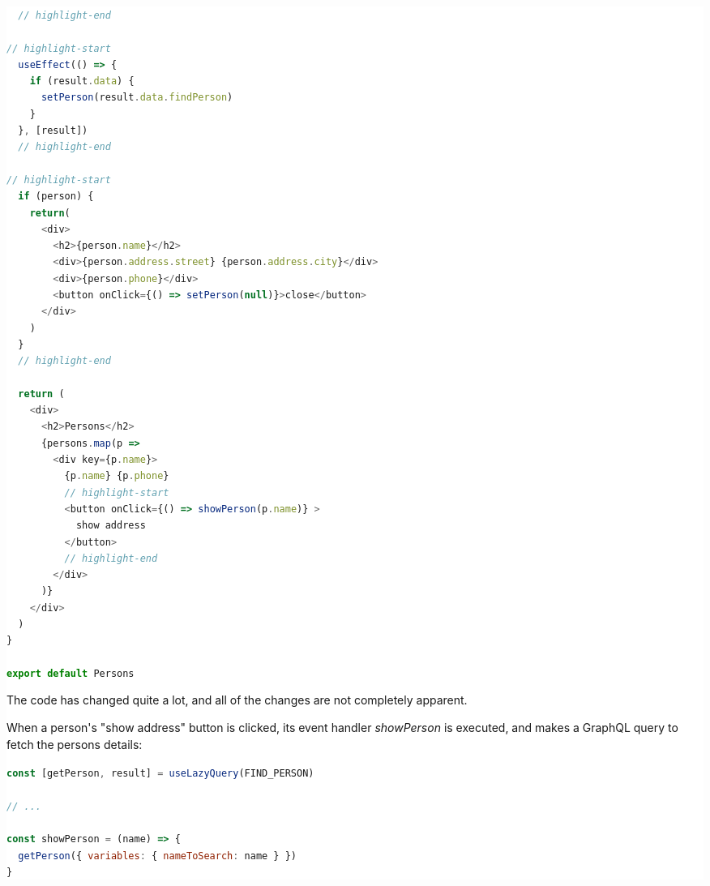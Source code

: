 ```js
  // highlight-end

// highlight-start
  useEffect(() => {
    if (result.data) {
      setPerson(result.data.findPerson)
    }
  }, [result])
  // highlight-end

// highlight-start
  if (person) {
    return(
      <div>
        <h2>{person.name}</h2>
        <div>{person.address.street} {person.address.city}</div>
        <div>{person.phone}</div>
        <button onClick={() => setPerson(null)}>close</button>
      </div>
    )
  }
  // highlight-end
  
  return (
    <div>
      <h2>Persons</h2>
      {persons.map(p =>
        <div key={p.name}>
          {p.name} {p.phone}
          // highlight-start
          <button onClick={() => showPerson(p.name)} >
            show address
          </button> 
          // highlight-end
        </div>  
      )}
    </div>
  )
}

export default Persons
```


The code has changed quite a lot, and all of the changes are not completely apparent. 



When a person's "show address" button is clicked, its event handler 
_showPerson_ is executed, and makes a GraphQL query to fetch the persons details: 

```js
const [getPerson, result] = useLazyQuery(FIND_PERSON) 

// ...

const showPerson = (name) => {
  getPerson({ variables: { nameToSearch: name } })
}
```
